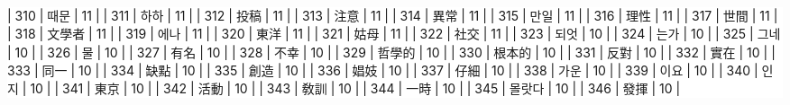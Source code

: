 | 310 | 때문 | 11 |
| 311 | 하하 | 11 |
| 312 | 投稿 | 11 |
| 313 | 注意 | 11 |
| 314 | 異常 | 11 |
| 315 | 만일 | 11 |
| 316 | 理性 | 11 |
| 317 | 世間 | 11 |
| 318 | 文學者 | 11 |
| 319 | 에나 | 11 |
| 320 | 東洋 | 11 |
| 321 | 姑母 | 11 |
| 322 | 社交 | 11 |
| 323 | 되엇 | 10 |
| 324 | 는가 | 10 |
| 325 | 그네 | 10 |
| 326 | 물 | 10 |
| 327 | 有名 | 10 |
| 328 | 不幸 | 10 |
| 329 | 哲學的 | 10 |
| 330 | 根本的 | 10 |
| 331 | 反對 | 10 |
| 332 | 實在 | 10 |
| 333 | 同一 | 10 |
| 334 | 缺點 | 10 |
| 335 | 創造 | 10 |
| 336 | 娼妓 | 10 |
| 337 | 仔細 | 10 |
| 338 | 가운 | 10 |
| 339 | 이요 | 10 |
| 340 | 인지 | 10 |
| 341 | 東京 | 10 |
| 342 | 活動 | 10 |
| 343 | 敎訓 | 10 |
| 344 | 一時 | 10 |
| 345 | 몰랏다 | 10 |
| 346 | 發揮 | 10 |